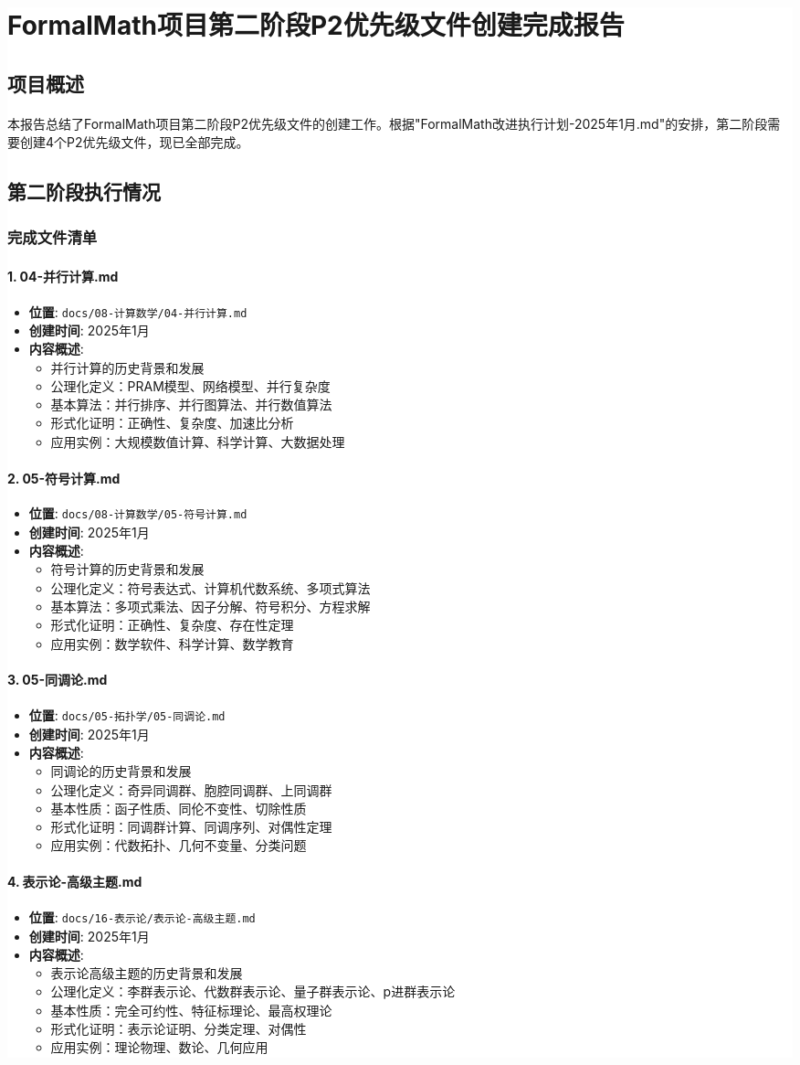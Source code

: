 # FormalMath项目第二阶段P2优先级文件创建完成报告

## 项目概述

本报告总结了FormalMath项目第二阶段P2优先级文件的创建工作。根据"FormalMath改进执行计划-2025年1月.md"的安排，第二阶段需要创建4个P2优先级文件，现已全部完成。

## 第二阶段执行情况

### 完成文件清单

#### 1. 04-并行计算.md

- **位置**: `docs/08-计算数学/04-并行计算.md`
- **创建时间**: 2025年1月
- **内容概述**:
  - 并行计算的历史背景和发展
  - 公理化定义：PRAM模型、网络模型、并行复杂度
  - 基本算法：并行排序、并行图算法、并行数值算法
  - 形式化证明：正确性、复杂度、加速比分析
  - 应用实例：大规模数值计算、科学计算、大数据处理

#### 2. 05-符号计算.md

- **位置**: `docs/08-计算数学/05-符号计算.md`
- **创建时间**: 2025年1月
- **内容概述**:
  - 符号计算的历史背景和发展
  - 公理化定义：符号表达式、计算机代数系统、多项式算法
  - 基本算法：多项式乘法、因子分解、符号积分、方程求解
  - 形式化证明：正确性、复杂度、存在性定理
  - 应用实例：数学软件、科学计算、数学教育

#### 3. 05-同调论.md

- **位置**: `docs/05-拓扑学/05-同调论.md`
- **创建时间**: 2025年1月
- **内容概述**:
  - 同调论的历史背景和发展
  - 公理化定义：奇异同调群、胞腔同调群、上同调群
  - 基本性质：函子性质、同伦不变性、切除性质
  - 形式化证明：同调群计算、同调序列、对偶性定理
  - 应用实例：代数拓扑、几何不变量、分类问题

#### 4. 表示论-高级主题.md

- **位置**: `docs/16-表示论/表示论-高级主题.md`
- **创建时间**: 2025年1月
- **内容概述**:
  - 表示论高级主题的历史背景和发展
  - 公理化定义：李群表示论、代数群表示论、量子群表示论、p进群表示论
  - 基本性质：完全可约性、特征标理论、最高权理论
  - 形式化证明：表示论证明、分类定理、对偶性
  - 应用实例：理论物理、数论、几何应用

